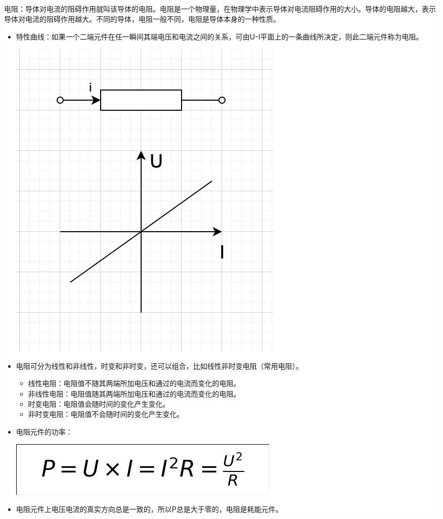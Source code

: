 电阻：导体对电流的阻碍作用就叫该导体的电阻。电阻是一个物理量，在物理学中表示导体对电流阻碍作用的大小。导体的电阻越大，表示导体对电流的阻碍作用越大。不同的导体，电阻一般不同，电阻是导体本身的一种性质。

*   特性曲线：如果一个二端元件在任一瞬间其端电压和电流之间的关系，可由U-I平面上的一条曲线所决定，则此二端元件称为电阻。

    ![电阻](resources/resistance.png)

*   电阻可分为线性和非线性，时变和非时变，还可以组合，比如线性非时变电阻（常用电阻）。
    *   线性电阻：电阻值不随其两端所加电压和通过的电流而变化的电阻。
    *   非线性电阻：电阻值随其两端所加电压和通过的电流而变化的电阻。
    *   时变电阻：电阻值会随时间的变化产生变化。
    *   非时变电阻：电阻值不会随时间的变化产生变化。
*   电阻元件的功率：

    ![电阻元件的功率](formula/%24P%3DUtimesI%3DI%5E%7B2%7DR%3Dfrac%7BU%5E2%7D%7BR%7D%24.png)

*   电阻元件上电压电流的真实方向总是一致的，所以P总是大于零的，电阻是耗能元件。
